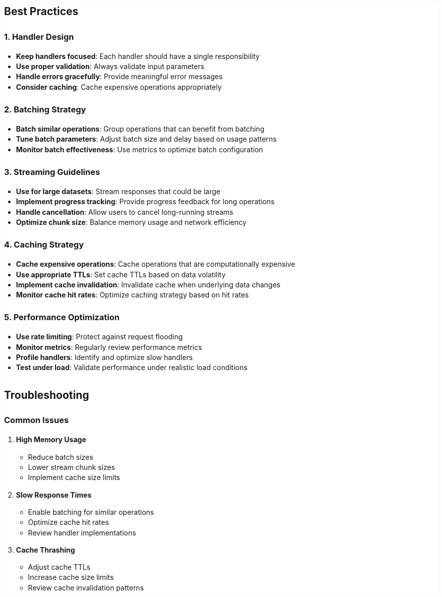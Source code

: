 ## Best Practices

### 1. Handler Design

- **Keep handlers focused**: Each handler should have a single responsibility
- **Use proper validation**: Always validate input parameters
- **Handle errors gracefully**: Provide meaningful error messages
- **Consider caching**: Cache expensive operations appropriately

### 2. Batching Strategy

- **Batch similar operations**: Group operations that can benefit from batching
- **Tune batch parameters**: Adjust batch size and delay based on usage patterns
- **Monitor batch effectiveness**: Use metrics to optimize batch configuration

### 3. Streaming Guidelines

- **Use for large datasets**: Stream responses that could be large
- **Implement progress tracking**: Provide progress feedback for long operations
- **Handle cancellation**: Allow users to cancel long-running streams
- **Optimize chunk size**: Balance memory usage and network efficiency

### 4. Caching Strategy

- **Cache expensive operations**: Cache operations that are computationally expensive
- **Use appropriate TTLs**: Set cache TTLs based on data volatility
- **Implement cache invalidation**: Invalidate cache when underlying data changes
- **Monitor cache hit rates**: Optimize caching strategy based on hit rates

### 5. Performance Optimization

- **Use rate limiting**: Protect against request flooding
- **Monitor metrics**: Regularly review performance metrics
- **Profile handlers**: Identify and optimize slow handlers
- **Test under load**: Validate performance under realistic load conditions

## Troubleshooting

### Common Issues

1. **High Memory Usage**
   - Reduce batch sizes
   - Lower stream chunk sizes
   - Implement cache size limits

2. **Slow Response Times**
   - Enable batching for similar operations
   - Optimize cache hit rates
   - Review handler implementations

3. **Cache Thrashing**
   - Adjust cache TTLs
   - Increase cache size limits
   - Review cache invalidation patterns
